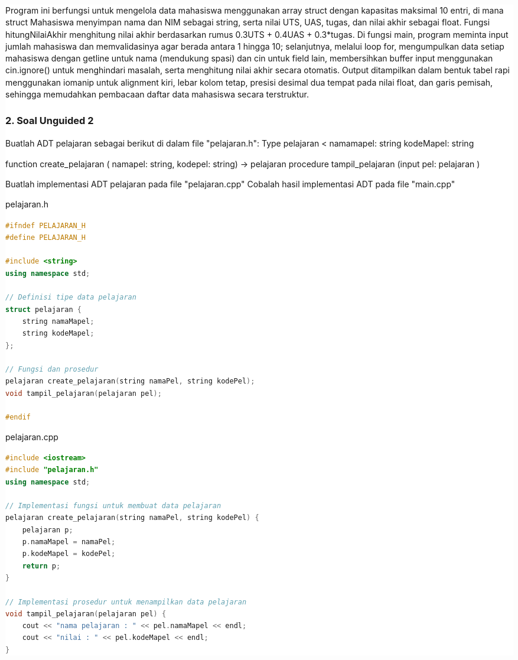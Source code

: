 Program ini berfungsi untuk mengelola data mahasiswa menggunakan array struct dengan kapasitas maksimal 10 entri, di mana struct Mahasiswa menyimpan nama dan NIM sebagai string, serta nilai UTS, UAS, tugas, dan nilai akhir sebagai float. Fungsi hitungNilaiAkhir menghitung nilai akhir berdasarkan rumus 0.3UTS + 0.4UAS + 0.3*tugas. Di fungsi main, program meminta input jumlah mahasiswa dan memvalidasinya agar berada antara 1 hingga 10; selanjutnya, melalui loop for, mengumpulkan data setiap mahasiswa dengan getline untuk nama (mendukung spasi) dan cin untuk field lain, membersihkan buffer input menggunakan cin.ignore() untuk menghindari masalah, serta menghitung nilai akhir secara otomatis. Output ditampilkan dalam bentuk tabel rapi menggunakan iomanip untuk alignment kiri, lebar kolom tetap, presisi desimal dua tempat pada nilai float, dan garis pemisah, sehingga memudahkan pembacaan daftar data mahasiswa secara terstruktur.

### 2. Soal Unguided 2
Buatlah ADT pelajaran sebagai berikut di dalam file "pelajaran.h":
Type pelajaran <
    namamapel: string
    kodeMapel: string
>
function create_pelajaran ( namapel: string,
    kodepel: string) → pelajaran
procedure tampil_pelajaran (input pel: pelajaran )

Buatlah implementasi ADT pelajaran pada file "pelajaran.cpp"
Cobalah hasil implementasi ADT pada file "main.cpp"

pelajaran.h
```C++
#ifndef PELAJARAN_H
#define PELAJARAN_H

#include <string>
using namespace std;

// Definisi tipe data pelajaran
struct pelajaran {
    string namaMapel;
    string kodeMapel;
};

// Fungsi dan prosedur
pelajaran create_pelajaran(string namaPel, string kodePel);
void tampil_pelajaran(pelajaran pel);

#endif
```

pelajaran.cpp
```C++
#include <iostream>
#include "pelajaran.h"
using namespace std;

// Implementasi fungsi untuk membuat data pelajaran
pelajaran create_pelajaran(string namaPel, string kodePel) {
    pelajaran p;
    p.namaMapel = namaPel;
    p.kodeMapel = kodePel;
    return p;
}

// Implementasi prosedur untuk menampilkan data pelajaran
void tampil_pelajaran(pelajaran pel) {
    cout << "nama pelajaran : " << pel.namaMapel << endl;
    cout << "nilai : " << pel.kodeMapel << endl;
}
```
